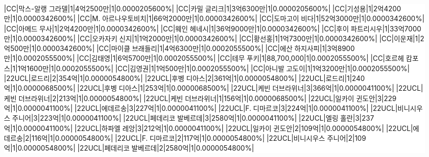 |CC|막스-알랭 그라델|1|4억2500만|1|0.0000205600%|
|CC|카밀 글리크|1|3억6300만|1|0.0000205600%|
|CC|기성용|1|2억4200만|1|0.0000342600%|
|CC|M. 아르나우토비치|1|66억2000만|1|0.0000342600%|
|CC|도마고이 비다|1|52억3000만|1|0.0000342600%|
|CC|아메드 무사|1|2억4200만|1|0.0000342600%|
|CC|웨인 헤네시|1|36억9000만|1|0.0000342600%|
|CC|후이 파트리시우|1|33억7000만|1|0.0000342600%|
|CC|오카자키 신지|1|1억2000만|1|0.0000342600%|
|CC|황선홍|1|1억7300만|1|0.0000342600%|
|CC|이운재|1|2억500만|1|0.0000342600%|
|CC|마이클 브래들리|1|4억6300만|1|0.0002055500%|
|CC|에산 하지사피|1|3억8900만|1|0.0002055500%|
|CC|김태영|1|6억5700만|1|0.0002055500%|
|CC|테무 푸키|1|88,700,000|1|0.0002055500%|
|CC|호르헤 캄포스|1|1억1600만|1|0.0002055500%|
|CC|김영권|1|1억500만|1|0.0002055500%|
|CC|아니발 고도이|1|1억3200만|1|0.0002055500%|
|22UCL|로드리|2|354억|1|0.0000054800%|
|22UCL|후벵 디아스|2|361억|1|0.0000054800%|
|22UCL|로드리|1|240억|1|0.0000068500%|
|22UCL|후벵 디아스|1|253억|1|0.0000068500%|
|22UCL|케빈 더브라위너|3|366억|1|0.0000041100%|
|22UCL|케빈 더브라위너|2|213억|1|0.0000054800%|
|22UCL|케빈 더브라위너|1|156억|1|0.0000068500%|
|22UCL|일카이 귄도안|3|229억|1|0.0000041100%|
|22UCL|에데르송|3|227억|1|0.0000041100%|
|22UCL|F. 디마르코|3|224억|1|0.0000041100%|
|22UCL|비니시우스 주니어|3|223억|1|0.0000041100%|
|22UCL|페데리코 발베르데|3|2580억|1|0.0000041100%|
|22UCL|엘링 홀란|3|237억|1|0.0000041100%|
|22UCL|하파엘 레앙|3|212억|1|0.0000041100%|
|22UCL|일카이 귄도안|2|109억|1|0.0000054800%|
|22UCL|에데르송|2|116억|1|0.0000054800%|
|22UCL|F. 디마르코|2|117억|1|0.0000054800%|
|22UCL|비니시우스 주니어|2|109억|1|0.0000054800%|
|22UCL|페데리코 발베르데|2|2580억|1|0.0000054800%|